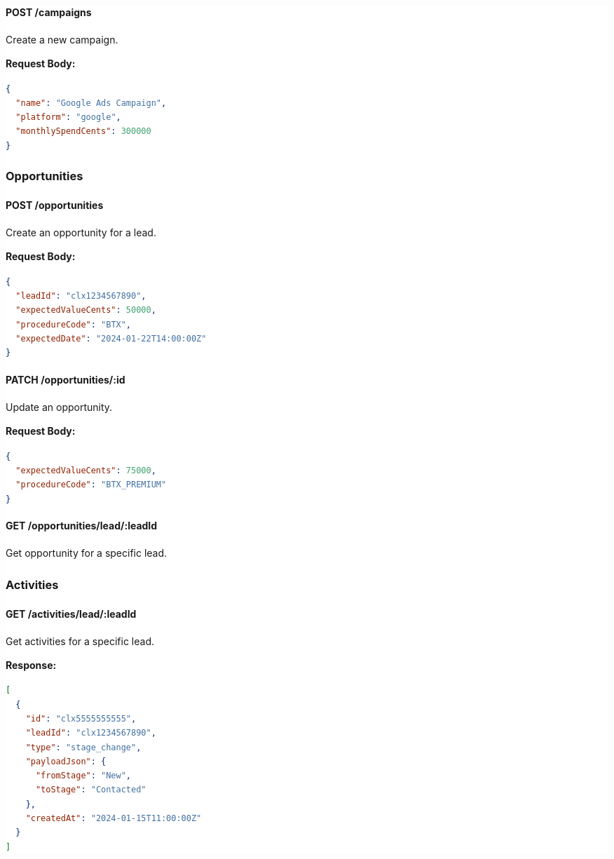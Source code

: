 #### POST /campaigns
Create a new campaign.

**Request Body:**
```json
{
  "name": "Google Ads Campaign",
  "platform": "google",
  "monthlySpendCents": 300000
}
```

### Opportunities

#### POST /opportunities
Create an opportunity for a lead.

**Request Body:**
```json
{
  "leadId": "clx1234567890",
  "expectedValueCents": 50000,
  "procedureCode": "BTX",
  "expectedDate": "2024-01-22T14:00:00Z"
}
```

#### PATCH /opportunities/:id
Update an opportunity.

**Request Body:**
```json
{
  "expectedValueCents": 75000,
  "procedureCode": "BTX_PREMIUM"
}
```

#### GET /opportunities/lead/:leadId
Get opportunity for a specific lead.

### Activities

#### GET /activities/lead/:leadId
Get activities for a specific lead.

**Response:**
```json
[
  {
    "id": "clx5555555555",
    "leadId": "clx1234567890",
    "type": "stage_change",
    "payloadJson": {
      "fromStage": "New",
      "toStage": "Contacted"
    },
    "createdAt": "2024-01-15T11:00:00Z"
  }
]
```
